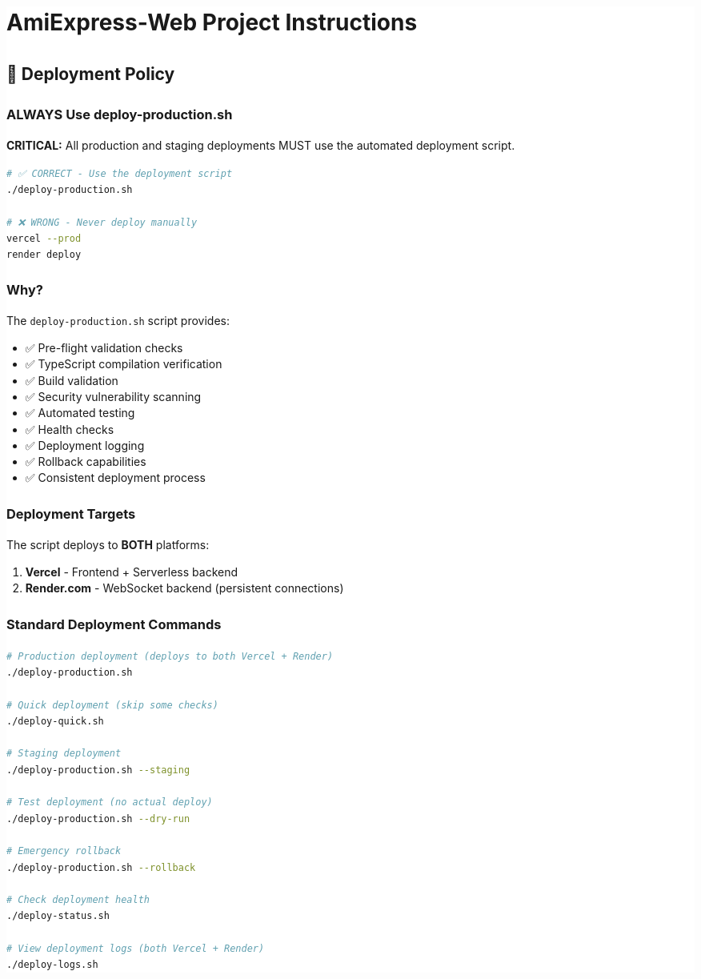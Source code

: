 # AmiExpress-Web Project Instructions

## 🚀 Deployment Policy

### ALWAYS Use deploy-production.sh

**CRITICAL:** All production and staging deployments MUST use the automated deployment script.

```bash
# ✅ CORRECT - Use the deployment script
./deploy-production.sh

# ❌ WRONG - Never deploy manually
vercel --prod
render deploy
```

### Why?

The `deploy-production.sh` script provides:
- ✅ Pre-flight validation checks
- ✅ TypeScript compilation verification
- ✅ Build validation
- ✅ Security vulnerability scanning
- ✅ Automated testing
- ✅ Health checks
- ✅ Deployment logging
- ✅ Rollback capabilities
- ✅ Consistent deployment process

### Deployment Targets

The script deploys to **BOTH** platforms:
1. **Vercel** - Frontend + Serverless backend
2. **Render.com** - WebSocket backend (persistent connections)

### Standard Deployment Commands

```bash
# Production deployment (deploys to both Vercel + Render)
./deploy-production.sh

# Quick deployment (skip some checks)
./deploy-quick.sh

# Staging deployment
./deploy-production.sh --staging

# Test deployment (no actual deploy)
./deploy-production.sh --dry-run

# Emergency rollback
./deploy-production.sh --rollback

# Check deployment health
./deploy-status.sh

# View deployment logs (both Vercel + Render)
./deploy-logs.sh
```
